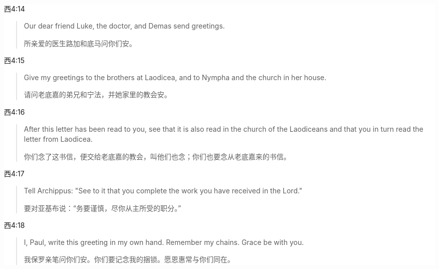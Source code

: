 
西4:14
> Our dear friend Luke, the doctor, and Demas send greetings.
>
> 所亲爱的医生路加和底马问你们安。


西4:15
> Give my greetings to the brothers at Laodicea, and to Nympha and the church in her house.
>
> 请问老底嘉的弟兄和宁法，并她家里的教会安。


西4:16
> After this letter has been read to you, see that it is also read in the church of the Laodiceans and that you in turn read the letter from Laodicea.
>
> 你们念了这书信，便交给老底嘉的教会，叫他们也念；你们也要念从老底嘉来的书信。


西4:17
> Tell Archippus: "See to it that you complete the work you have received in the Lord."
>
> 要对亚基布说：“务要谨慎，尽你从主所受的职分。”


西4:18
> I, Paul, write this greeting in my own hand. Remember my chains. Grace be with you.
>
> 我保罗亲笔问你们安。你们要记念我的捆锁。愿恩惠常与你们同在。

